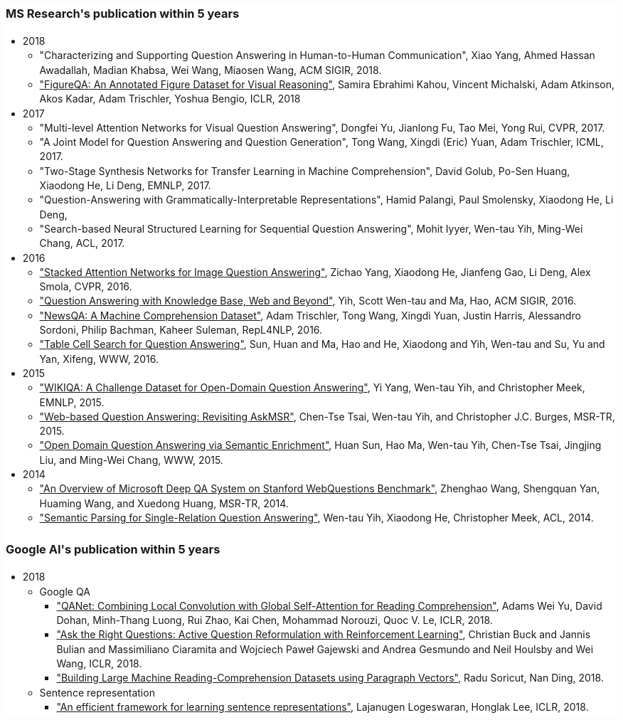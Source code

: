 ### MS Research's publication within 5 years

*   2018
    *   "Characterizing and Supporting Question Answering in Human-to-Human Communication", Xiao Yang, Ahmed Hassan Awadallah, Madian Khabsa, Wei Wang, Miaosen Wang, ACM SIGIR, 2018.
    *   ["FigureQA: An Annotated Figure Dataset for Visual Reasoning"](https://arxiv.org/abs/1710.07300), Samira Ebrahimi Kahou, Vincent Michalski, Adam Atkinson, Akos Kadar, Adam Trischler, Yoshua Bengio, ICLR, 2018
*   2017
    *   "Multi-level Attention Networks for Visual Question Answering", Dongfei Yu, Jianlong Fu, Tao Mei, Yong Rui, CVPR, 2017.
    *   "A Joint Model for Question Answering and Question Generation", Tong Wang, Xingdi (Eric) Yuan, Adam Trischler, ICML, 2017.
    *   "Two-Stage Synthesis Networks for Transfer Learning in Machine Comprehension", David Golub, Po-Sen Huang, Xiaodong He, Li Deng, EMNLP, 2017.
    *   "Question-Answering with Grammatically-Interpretable Representations", Hamid Palangi, Paul Smolensky, Xiaodong He, Li Deng,
    *   "Search-based Neural Structured Learning for Sequential Question Answering", Mohit Iyyer, Wen-tau Yih, Ming-Wei Chang, ACL, 2017.
*   2016
    *   ["Stacked Attention Networks for Image Question Answering"](https://www.cv-foundation.org/openaccess/content_cvpr_2016/html/Yang_Stacked_Attention_Networks_CVPR_2016_paper.html), Zichao Yang, Xiaodong He, Jianfeng Gao, Li Deng, Alex Smola, CVPR, 2016.
    *   ["Question Answering with Knowledge Base, Web and Beyond"](https://www.microsoft.com/en-us/research/publication/question-answering-with-knowledge-base-web-and-beyond/), Yih, Scott Wen-tau and Ma, Hao, ACM SIGIR, 2016.
    *   ["NewsQA: A Machine Comprehension Dataset"](https://arxiv.org/abs/1611.09830), Adam Trischler, Tong Wang, Xingdi Yuan, Justin Harris, Alessandro Sordoni, Philip Bachman, Kaheer Suleman, RepL4NLP, 2016.
    *   ["Table Cell Search for Question Answering"](https://dl.acm.org/citation.cfm?id=2883080), Sun, Huan and Ma, Hao and He, Xiaodong and Yih, Wen-tau and Su, Yu and Yan, Xifeng, WWW, 2016.
*   2015
    *   ["WIKIQA: A Challenge Dataset for Open-Domain Question Answering"](https://www.microsoft.com/en-us/research/wp-content/uploads/2016/02/YangYihMeek_EMNLP-15_WikiQA.pdf), Yi Yang, Wen-tau Yih, and Christopher Meek, EMNLP, 2015.
    *   ["Web-based Question Answering: Revisiting AskMSR"](https://www.microsoft.com/en-us/research/wp-content/uploads/2016/02/AskMSRPlusTR_082815.pdf), Chen-Tse Tsai, Wen-tau Yih, and Christopher J.C. Burges, MSR-TR, 2015.
    *   ["Open Domain Question Answering via Semantic Enrichment"](https://dl.acm.org/citation.cfm?id=2741651), Huan Sun, Hao Ma, Wen-tau Yih, Chen-Tse Tsai, Jingjing Liu, and Ming-Wei Chang, WWW, 2015.
*   2014
    *   ["An Overview of Microsoft Deep QA System on Stanford WebQuestions Benchmark"](https://www.microsoft.com/en-us/research/wp-content/uploads/2016/02/Microsoft20Deep20QA.pdf), Zhenghao Wang, Shengquan Yan, Huaming Wang, and Xuedong Huang, MSR-TR, 2014.
    *   ["Semantic Parsing for Single-Relation Question Answering"](https://github.com/seriousran/awesome-qa/blob/master/README.md/), Wen-tau Yih, Xiaodong He, Christopher Meek, ACL, 2014.

### Google AI's publication within 5 years

*   2018
    *   Google QA <a name="qanet"></a>
        *   ["QANet: Combining Local Convolution with Global Self-Attention for Reading Comprehension"](https://openreview.net/pdf?id=B14TlG-RW), Adams Wei Yu, David Dohan, Minh-Thang Luong, Rui Zhao, Kai Chen, Mohammad Norouzi, Quoc V. Le, ICLR, 2018.
        *   ["Ask the Right Questions: Active Question Reformulation with Reinforcement Learning"](https://openreview.net/pdf?id=S1CChZ-CZ), Christian Buck and Jannis Bulian and Massimiliano Ciaramita and Wojciech Paweł Gajewski and Andrea Gesmundo and Neil Houlsby and Wei Wang, ICLR, 2018.
        *   ["Building Large Machine Reading-Comprehension Datasets using Paragraph Vectors"](https://arxiv.org/pdf/1612.04342.pdf), Radu Soricut, Nan Ding, 2018.
    *   Sentence representation
        *   ["An efficient framework for learning sentence representations"](https://arxiv.org/pdf/1803.02893.pdf), Lajanugen Logeswaran, Honglak Lee, ICLR, 2018.